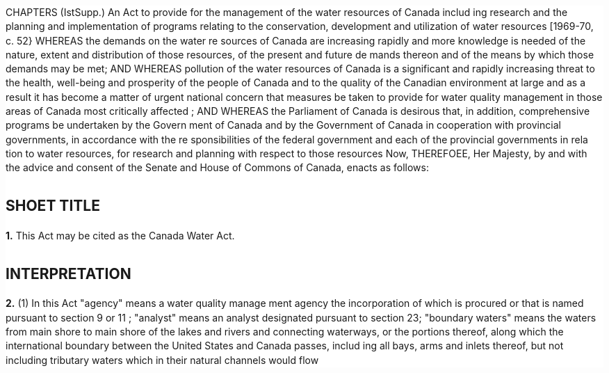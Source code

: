 CHAPTERS (IstSupp.)
An Act to provide for the management of
the water resources of Canada includ
ing research and the planning and
implementation of programs relating
to the conservation, development and
utilization of water resources
[1969-70, c. 52}
WHEREAS the demands on the water re
sources of Canada are increasing rapidly
and more knowledge is needed of the
nature, extent and distribution of those
resources, of the present and future de
mands thereon and of the means by which
those demands may be met;
AND WHEREAS pollution of the water
resources of Canada is a significant and
rapidly increasing threat to the health,
well-being and prosperity of the people of
Canada and to the quality of the Canadian
environment at large and as a result it has
become a matter of urgent national concern
that measures be taken to provide for
water quality management in those areas
of Canada most critically affected ;
AND WHEREAS the Parliament of Canada
is desirous that, in addition, comprehensive
programs be undertaken by the Govern
ment of Canada and by the Government
of Canada in cooperation with provincial
governments, in accordance with the re
sponsibilities of the federal government and
each of the provincial governments in rela
tion to water resources, for research and
planning with respect to those resources
Now, THEREFOEE, Her Majesty, by and
with the advice and consent of the Senate
and House of Commons of Canada, enacts
as follows:

## SHOET TITLE

**1.** This Act may be cited as the Canada
Water Act.

## INTERPRETATION

**2.** (1) In this Act
"agency" means a water quality manage
ment agency the incorporation of which
is procured or that is named pursuant
to section 9 or 11 ;
"analyst" means an analyst designated
pursuant to section 23;
"boundary waters" means the waters from
main shore to main shore of the lakes
and rivers and connecting waterways, or
the portions thereof, along which the
international boundary between the
United States and Canada passes, includ
ing all bays, arms and inlets thereof,
but not including tributary waters which
in their natural channels would flow
